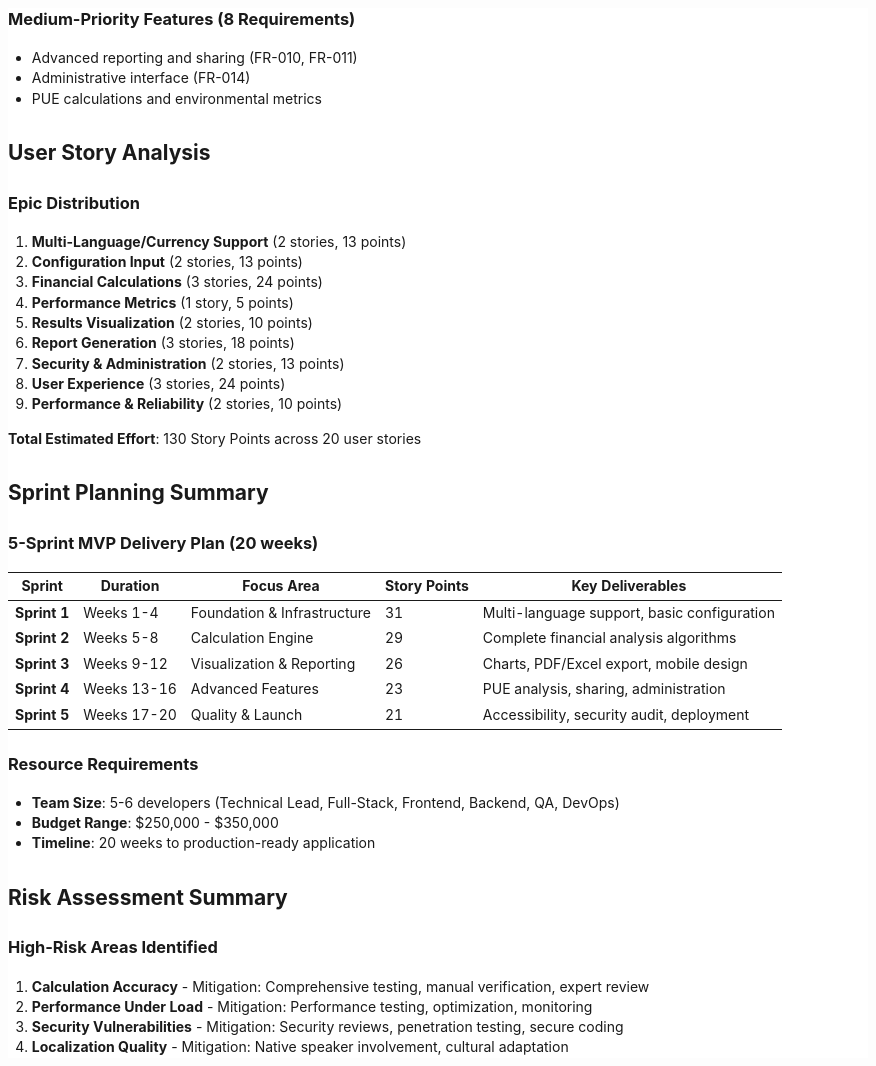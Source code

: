 ### Medium-Priority Features (8 Requirements)
- Advanced reporting and sharing (FR-010, FR-011)
- Administrative interface (FR-014)
- PUE calculations and environmental metrics

## User Story Analysis

### Epic Distribution
1. **Multi-Language/Currency Support** (2 stories, 13 points)
2. **Configuration Input** (2 stories, 13 points)
3. **Financial Calculations** (3 stories, 24 points)
4. **Performance Metrics** (1 story, 5 points)
5. **Results Visualization** (2 stories, 10 points)
6. **Report Generation** (3 stories, 18 points)
7. **Security & Administration** (2 stories, 13 points)
8. **User Experience** (3 stories, 24 points)
9. **Performance & Reliability** (2 stories, 10 points)

**Total Estimated Effort**: 130 Story Points across 20 user stories

## Sprint Planning Summary

### 5-Sprint MVP Delivery Plan (20 weeks)

| Sprint | Duration | Focus Area | Story Points | Key Deliverables |
|--------|----------|------------|-------------|-----------------|
| **Sprint 1** | Weeks 1-4 | Foundation & Infrastructure | 31 | Multi-language support, basic configuration |
| **Sprint 2** | Weeks 5-8 | Calculation Engine | 29 | Complete financial analysis algorithms |
| **Sprint 3** | Weeks 9-12 | Visualization & Reporting | 26 | Charts, PDF/Excel export, mobile design |
| **Sprint 4** | Weeks 13-16 | Advanced Features | 23 | PUE analysis, sharing, administration |
| **Sprint 5** | Weeks 17-20 | Quality & Launch | 21 | Accessibility, security audit, deployment |

### Resource Requirements
- **Team Size**: 5-6 developers (Technical Lead, Full-Stack, Frontend, Backend, QA, DevOps)
- **Budget Range**: $250,000 - $350,000
- **Timeline**: 20 weeks to production-ready application

## Risk Assessment Summary

### High-Risk Areas Identified
1. **Calculation Accuracy** - Mitigation: Comprehensive testing, manual verification, expert review
2. **Performance Under Load** - Mitigation: Performance testing, optimization, monitoring
3. **Security Vulnerabilities** - Mitigation: Security reviews, penetration testing, secure coding
4. **Localization Quality** - Mitigation: Native speaker involvement, cultural adaptation
